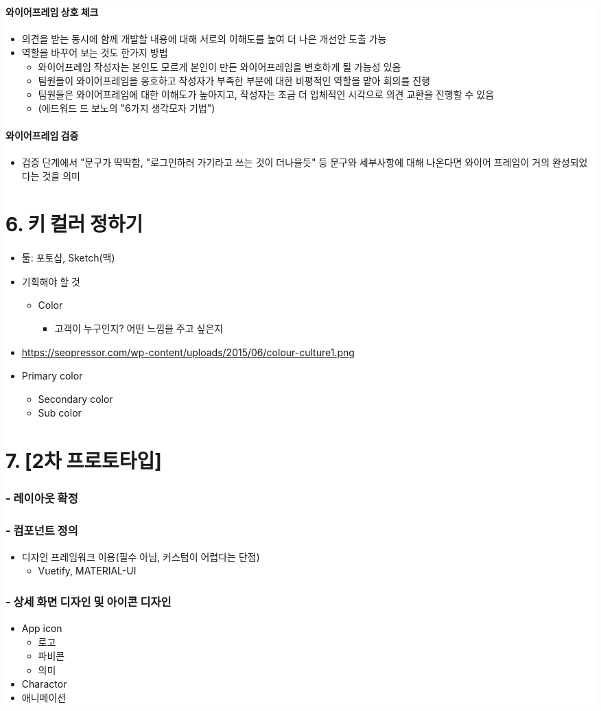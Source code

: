 

#### 와이어프레임 상호 체크

- 의견을 받는 동시에 함께 개발할 내용에 대해 서로의 이해도를 높여 더 나은 개선안 도출 가능
- 역할을 바꾸어 보는 것도 한가지 방법
  - 와이어프레임 작성자는 본인도 모르게 본인이 만든 와이어프레임을 변호하게 될 가능성 있음
  - 팀원들이 와이어프레임을 옹호하고 작성자가 부족한 부분에 대한 비평적인 역할을 맡아 회의를 진행
  - 팀원들은 와이어프레임에 대한 이해도가 높아지고, 작성자는 조금 더 입체적인 시각으로 의견 교환을 진행할 수 있음
  - (에드워드 드 보노의 "6가지 생각모자 기법")



#### 와이어프레임 검증

- 검증 단계에서 "문구가 딱딱함, "로그인하러 가기라고 쓰는 것이 더나을듯" 등
  문구와 세부사항에 대해 나온다면
  와이어 프레임이 거의 완성되었다는 것을 의미





# 6. 키 컬러 정하기

- 툴: 포토샵, Sketch(맥)

- 기획해야 할 것

  - Color

    - 고객이 누구인지? 어떤 느낌을 주고 싶은지
- https://seopressor.com/wp-content/uploads/2015/06/colour-culture1.png
    
- Primary color
    - Secondary color
    - Sub color



# 7. [2차 프로토타입]

### - 레이아웃 확정

### - 컴포넌트 정의

- 디자인 프레임워크 이용(필수 아님, 커스텀이 어렵다는 단점)
  - Vuetify, MATERIAL-UI

### - 상세 화면 디자인 및 아이콘 디자인

- App icon
  - 로고
  - 파비콘
  - 의미
- Charactor
- 애니메이션
